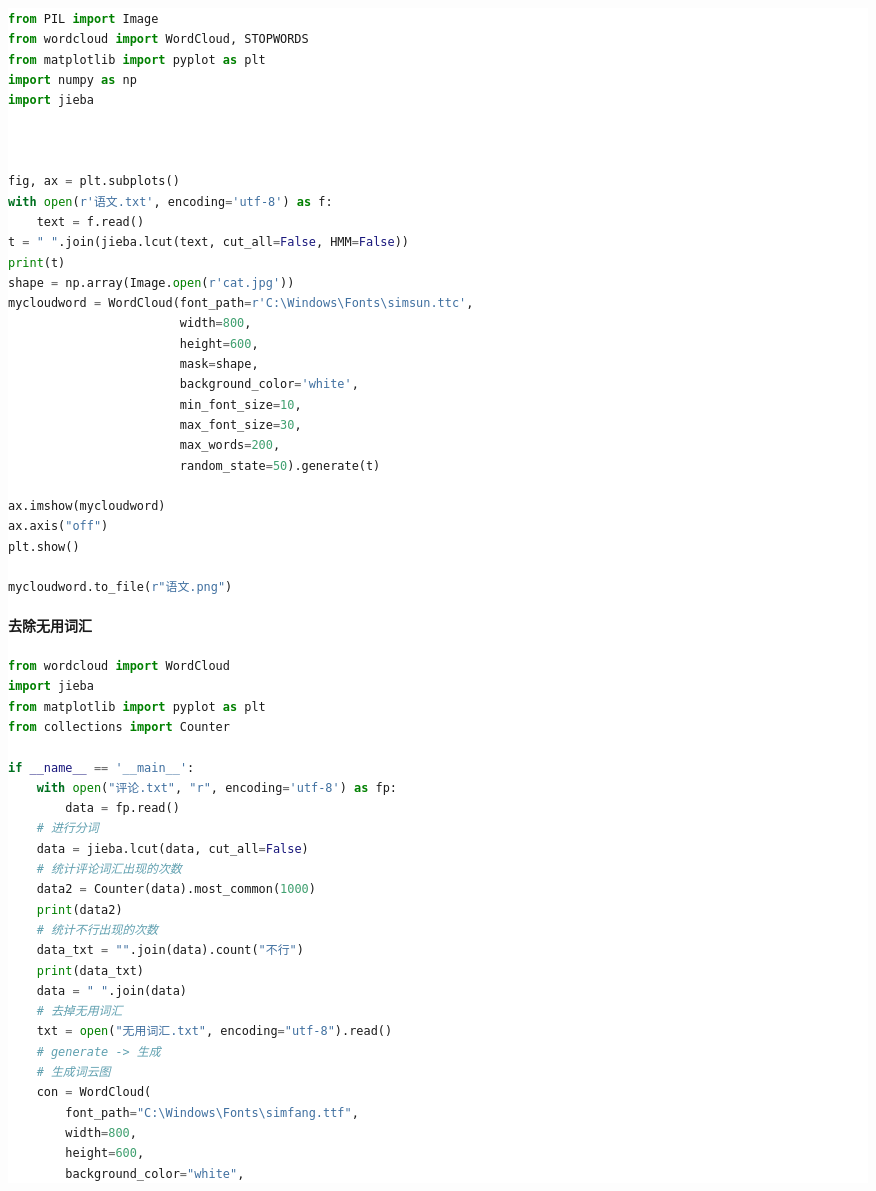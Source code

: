 

````python
from PIL import Image
from wordcloud import WordCloud, STOPWORDS
from matplotlib import pyplot as plt
import numpy as np
import jieba



fig, ax = plt.subplots()
with open(r'语文.txt', encoding='utf-8') as f:
    text = f.read()
t = " ".join(jieba.lcut(text, cut_all=False, HMM=False))
print(t)
shape = np.array(Image.open(r'cat.jpg'))
mycloudword = WordCloud(font_path=r'C:\Windows\Fonts\simsun.ttc',
                        width=800,
                        height=600,
                        mask=shape,
                        background_color='white',
                        min_font_size=10,
                        max_font_size=30,
                        max_words=200,
                        random_state=50).generate(t)

ax.imshow(mycloudword)
ax.axis("off")
plt.show()

mycloudword.to_file(r"语文.png")

````



#### 去除无用词汇

```python
from wordcloud import WordCloud
import jieba
from matplotlib import pyplot as plt
from collections import Counter

if __name__ == '__main__':
    with open("评论.txt", "r", encoding='utf-8') as fp:
        data = fp.read()
    # 进行分词
    data = jieba.lcut(data, cut_all=False)
    # 统计评论词汇出现的次数
    data2 = Counter(data).most_common(1000)
    print(data2)
    # 统计不行出现的次数
    data_txt = "".join(data).count("不行")
    print(data_txt)
    data = " ".join(data)
    # 去掉无用词汇
    txt = open("无用词汇.txt", encoding="utf-8").read()
    # generate -> 生成
    # 生成词云图
    con = WordCloud(
        font_path="C:\Windows\Fonts\simfang.ttf",
        width=800,
        height=600,
        background_color="white",
```